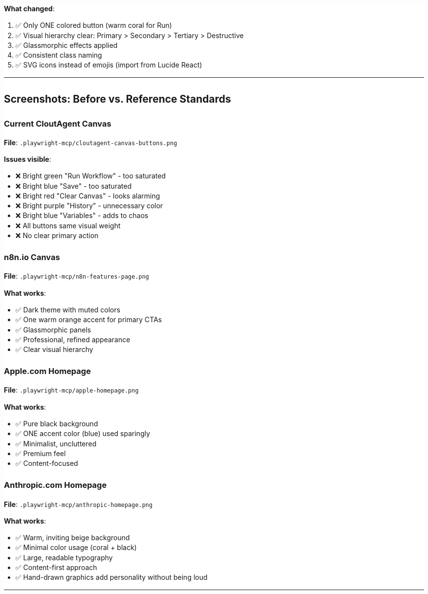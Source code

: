 **What changed**:
1. ✅ Only ONE colored button (warm coral for Run)
2. ✅ Visual hierarchy clear: Primary > Secondary > Tertiary > Destructive
3. ✅ Glassmorphic effects applied
4. ✅ Consistent class naming
5. ✅ SVG icons instead of emojis (import from Lucide React)

---

## Screenshots: Before vs. Reference Standards

### Current CloutAgent Canvas
**File**: `.playwright-mcp/cloutagent-canvas-buttons.png`

**Issues visible**:
- ❌ Bright green "Run Workflow" - too saturated
- ❌ Bright blue "Save" - too saturated
- ❌ Bright red "Clear Canvas" - looks alarming
- ❌ Bright purple "History" - unnecessary color
- ❌ Bright blue "Variables" - adds to chaos
- ❌ All buttons same visual weight
- ❌ No clear primary action

### n8n.io Canvas
**File**: `.playwright-mcp/n8n-features-page.png`

**What works**:
- ✅ Dark theme with muted colors
- ✅ One warm orange accent for primary CTAs
- ✅ Glassmorphic panels
- ✅ Professional, refined appearance
- ✅ Clear visual hierarchy

### Apple.com Homepage
**File**: `.playwright-mcp/apple-homepage.png`

**What works**:
- ✅ Pure black background
- ✅ ONE accent color (blue) used sparingly
- ✅ Minimalist, uncluttered
- ✅ Premium feel
- ✅ Content-focused

### Anthropic.com Homepage
**File**: `.playwright-mcp/anthropic-homepage.png`

**What works**:
- ✅ Warm, inviting beige background
- ✅ Minimal color usage (coral + black)
- ✅ Large, readable typography
- ✅ Content-first approach
- ✅ Hand-drawn graphics add personality without being loud

---